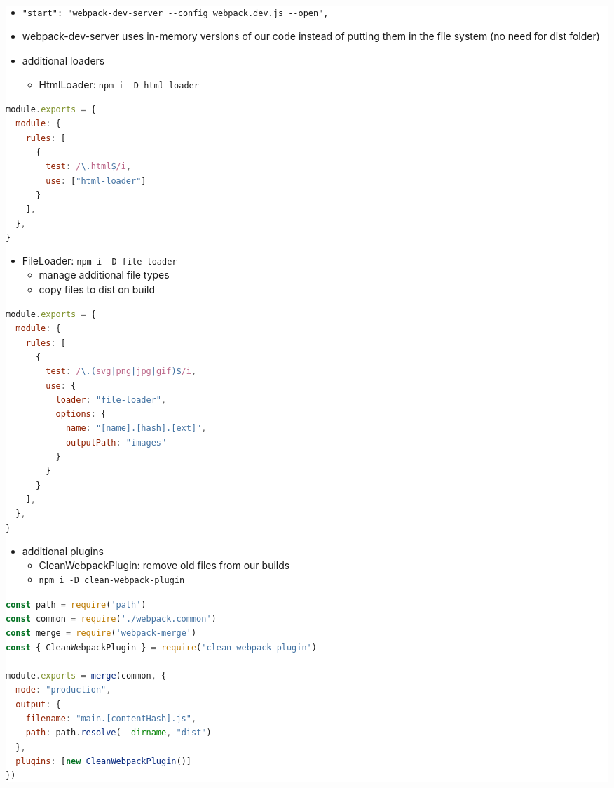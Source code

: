 - `"start": "webpack-dev-server --config webpack.dev.js --open",`
- webpack-dev-server uses in-memory versions of our code instead of putting them in the file system (no need for dist folder)

- additional loaders
  - HtmlLoader: `npm i -D html-loader`

```js
module.exports = {
  module: {
    rules: [
      {
        test: /\.html$/i,
        use: ["html-loader"]
      }
    ],
  },
}
```

  - FileLoader: `npm i -D file-loader`
    - manage additional file types
    - copy files to dist on build

```js
module.exports = {
  module: {
    rules: [
      {
        test: /\.(svg|png|jpg|gif)$/i,
        use: {
          loader: "file-loader",
          options: {
            name: "[name].[hash].[ext]",
            outputPath: "images"
          }
        }
      }
    ],
  },
}
```

- additional plugins
  - CleanWebpackPlugin: remove old files from our builds
  - `npm i -D clean-webpack-plugin`

```js
const path = require('path')
const common = require('./webpack.common')
const merge = require('webpack-merge')
const { CleanWebpackPlugin } = require('clean-webpack-plugin')

module.exports = merge(common, {
  mode: "production",
  output: {
    filename: "main.[contentHash].js",
    path: path.resolve(__dirname, "dist")
  },
  plugins: [new CleanWebpackPlugin()]
})
```
